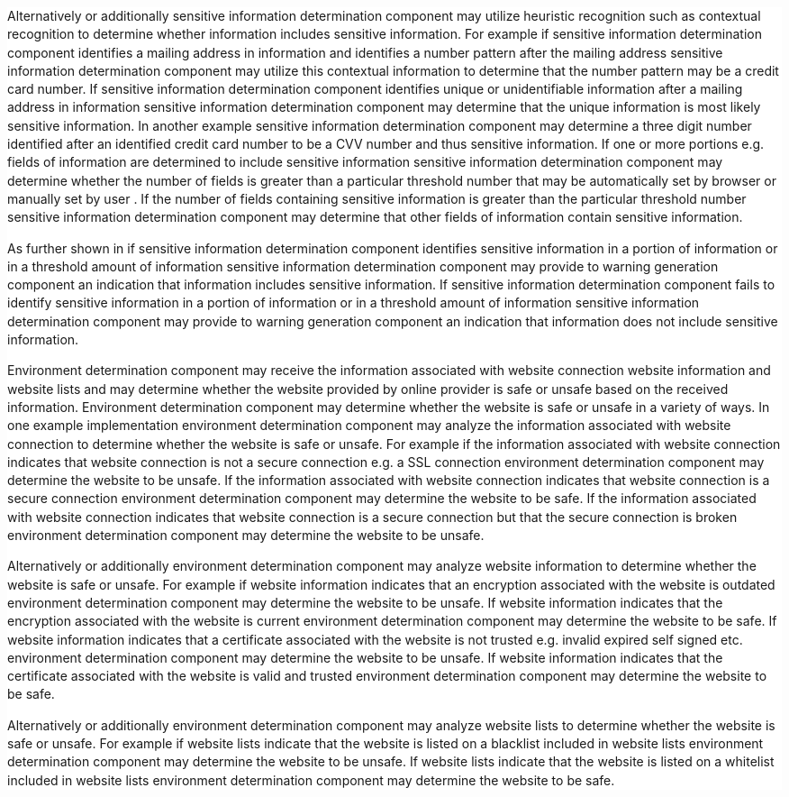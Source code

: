 Alternatively or additionally sensitive information determination component may utilize heuristic recognition such as contextual recognition to determine whether information includes sensitive information. For example if sensitive information determination component identifies a mailing address in information and identifies a number pattern after the mailing address sensitive information determination component may utilize this contextual information to determine that the number pattern may be a credit card number. If sensitive information determination component identifies unique or unidentifiable information after a mailing address in information sensitive information determination component may determine that the unique information is most likely sensitive information. In another example sensitive information determination component may determine a three digit number identified after an identified credit card number to be a CVV number and thus sensitive information. If one or more portions e.g. fields of information are determined to include sensitive information sensitive information determination component may determine whether the number of fields is greater than a particular threshold number that may be automatically set by browser or manually set by user . If the number of fields containing sensitive information is greater than the particular threshold number sensitive information determination component may determine that other fields of information contain sensitive information.

As further shown in if sensitive information determination component identifies sensitive information in a portion of information or in a threshold amount of information sensitive information determination component may provide to warning generation component an indication that information includes sensitive information. If sensitive information determination component fails to identify sensitive information in a portion of information or in a threshold amount of information sensitive information determination component may provide to warning generation component an indication that information does not include sensitive information.

Environment determination component may receive the information associated with website connection website information and website lists and may determine whether the website provided by online provider is safe or unsafe based on the received information. Environment determination component may determine whether the website is safe or unsafe in a variety of ways. In one example implementation environment determination component may analyze the information associated with website connection to determine whether the website is safe or unsafe. For example if the information associated with website connection indicates that website connection is not a secure connection e.g. a SSL connection environment determination component may determine the website to be unsafe. If the information associated with website connection indicates that website connection is a secure connection environment determination component may determine the website to be safe. If the information associated with website connection indicates that website connection is a secure connection but that the secure connection is broken environment determination component may determine the website to be unsafe.

Alternatively or additionally environment determination component may analyze website information to determine whether the website is safe or unsafe. For example if website information indicates that an encryption associated with the website is outdated environment determination component may determine the website to be unsafe. If website information indicates that the encryption associated with the website is current environment determination component may determine the website to be safe. If website information indicates that a certificate associated with the website is not trusted e.g. invalid expired self signed etc. environment determination component may determine the website to be unsafe. If website information indicates that the certificate associated with the website is valid and trusted environment determination component may determine the website to be safe.

Alternatively or additionally environment determination component may analyze website lists to determine whether the website is safe or unsafe. For example if website lists indicate that the website is listed on a blacklist included in website lists environment determination component may determine the website to be unsafe. If website lists indicate that the website is listed on a whitelist included in website lists environment determination component may determine the website to be safe.
